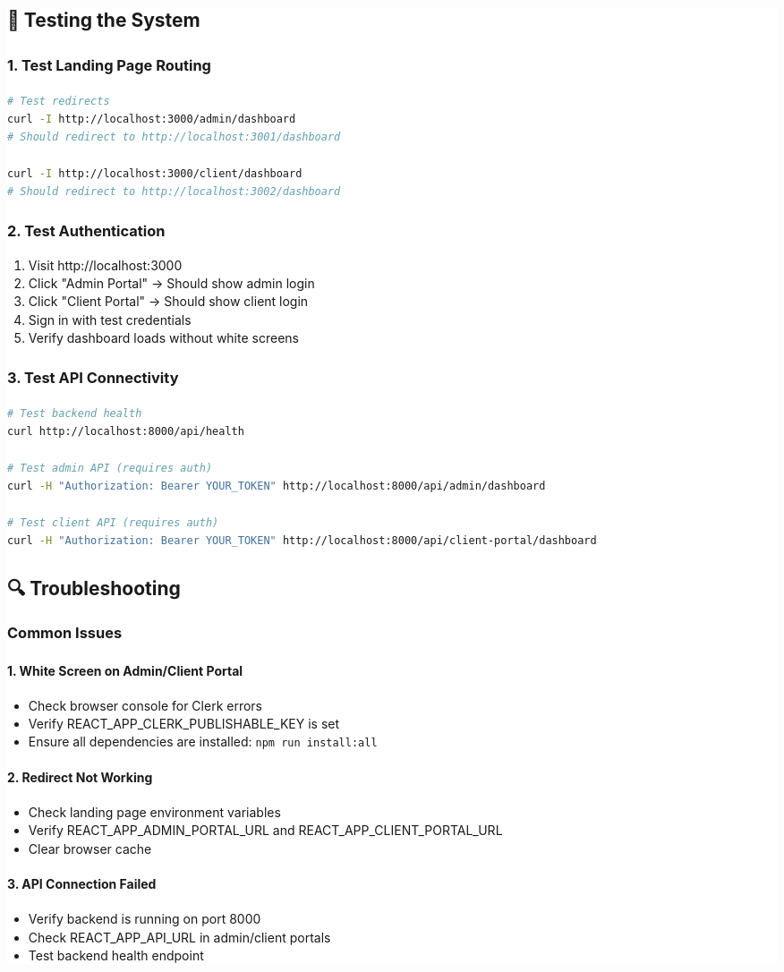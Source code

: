 ## 🧪 **Testing the System**

### **1. Test Landing Page Routing**
```bash
# Test redirects
curl -I http://localhost:3000/admin/dashboard
# Should redirect to http://localhost:3001/dashboard

curl -I http://localhost:3000/client/dashboard  
# Should redirect to http://localhost:3002/dashboard
```

### **2. Test Authentication**
1. Visit http://localhost:3000
2. Click "Admin Portal" → Should show admin login
3. Click "Client Portal" → Should show client login
4. Sign in with test credentials
5. Verify dashboard loads without white screens

### **3. Test API Connectivity**
```bash
# Test backend health
curl http://localhost:8000/api/health

# Test admin API (requires auth)
curl -H "Authorization: Bearer YOUR_TOKEN" http://localhost:8000/api/admin/dashboard

# Test client API (requires auth)
curl -H "Authorization: Bearer YOUR_TOKEN" http://localhost:8000/api/client-portal/dashboard
```

## 🔍 **Troubleshooting**

### **Common Issues**

#### **1. White Screen on Admin/Client Portal**
- Check browser console for Clerk errors
- Verify REACT_APP_CLERK_PUBLISHABLE_KEY is set
- Ensure all dependencies are installed: `npm run install:all`

#### **2. Redirect Not Working**
- Check landing page environment variables
- Verify REACT_APP_ADMIN_PORTAL_URL and REACT_APP_CLIENT_PORTAL_URL
- Clear browser cache

#### **3. API Connection Failed**
- Verify backend is running on port 8000
- Check REACT_APP_API_URL in admin/client portals
- Test backend health endpoint
